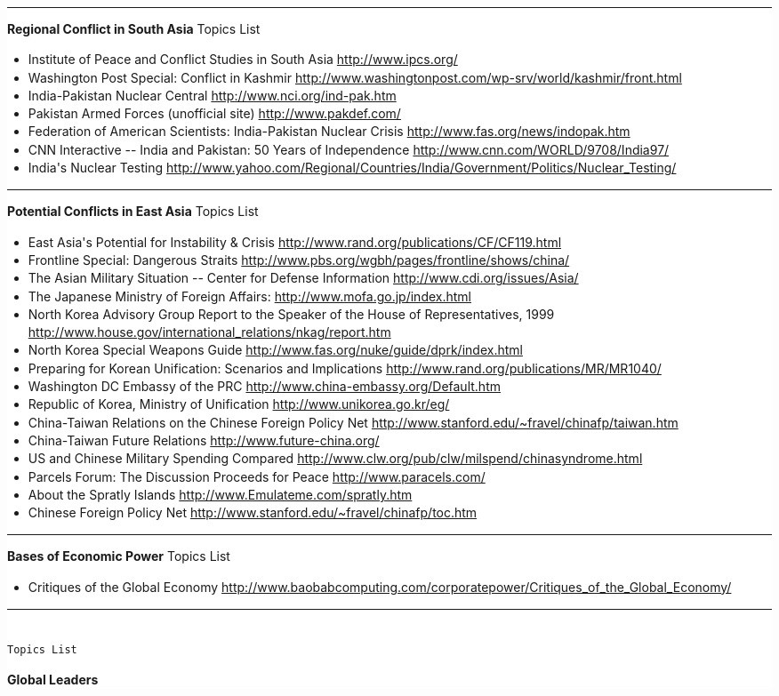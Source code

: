 * * *

**Regional Conflict in South Asia**
Topics List

  * Institute of Peace and Conflict Studies in South Asia http://www.ipcs.org/
  * Washington Post Special: Conflict in Kashmir http://www.washingtonpost.com/wp-srv/world/kashmir/front.html
  * India-Pakistan Nuclear Central http://www.nci.org/ind-pak.htm
  * Pakistan Armed Forces (unofficial site) http://www.pakdef.com/
  * Federation of American Scientists: India-Pakistan Nuclear Crisis http://www.fas.org/news/indopak.htm
  * CNN Interactive -- India and Pakistan: 50 Years of Independence http://www.cnn.com/WORLD/9708/India97/
  * India's Nuclear Testing http://www.yahoo.com/Regional/Countries/India/Government/Politics/Nuclear_Testing/

* * *

**Potential Conflicts in East Asia**
Topics List

  * East Asia's Potential for Instability & Crisis http://www.rand.org/publications/CF/CF119.html
  * Frontline Special: Dangerous Straits http://www.pbs.org/wgbh/pages/frontline/shows/china/
  * The Asian Military Situation \-- Center for Defense Information http://www.cdi.org/issues/Asia/
  * The Japanese Ministry of Foreign Affairs: http://www.mofa.go.jp/index.html
  * North Korea Advisory Group Report to the Speaker of the House of Representatives, 1999 http://www.house.gov/international_relations/nkag/report.htm
  * North Korea Special Weapons Guide http://www.fas.org/nuke/guide/dprk/index.html
  * Preparing for Korean Unification: Scenarios and Implications http://www.rand.org/publications/MR/MR1040/
  * Washington DC Embassy of the PRC http://www.china-embassy.org/Default.htm
  * Republic of Korea, Ministry of Unification http://www.unikorea.go.kr/eg/
  * China-Taiwan Relations on the Chinese Foreign Policy Net http://www.stanford.edu/~fravel/chinafp/taiwan.htm
  * China-Taiwan Future Relations http://www.future-china.org/
  * US and Chinese Military Spending Compared http://www.clw.org/pub/clw/milspend/chinasyndrome.html
  * Parcels Forum: The Discussion Proceeds for Peace http://www.paracels.com/
  * About the Spratly Islands http://www.Emulateme.com/spratly.htm
  * Chinese Foreign Policy Net http://www.stanford.edu/~fravel/chinafp/toc.htm
  


* * *

**Bases of Economic Power**
Topics List

  * Critiques of the Global Economy http://www.baobabcomputing.com/corporatepower/Critiques_of_the_Global_Economy/

* * *

  
                                                                                                                                                    Topics List   
**Global Leaders**
